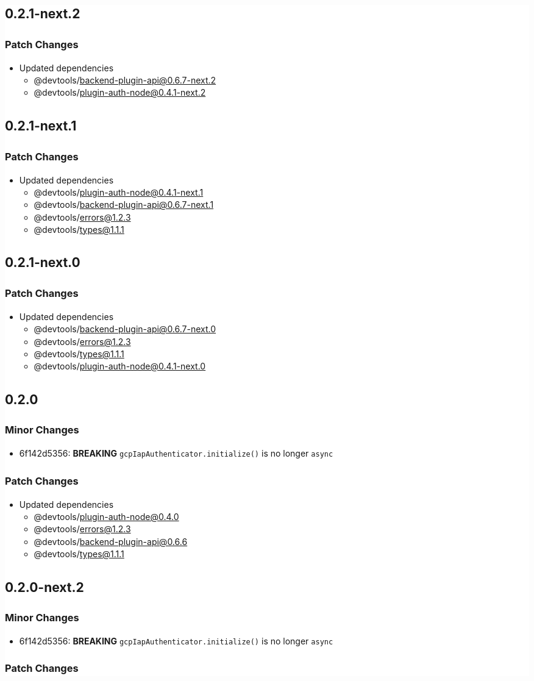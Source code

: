 ## 0.2.1-next.2

### Patch Changes

- Updated dependencies
  - @devtools/backend-plugin-api@0.6.7-next.2
  - @devtools/plugin-auth-node@0.4.1-next.2

## 0.2.1-next.1

### Patch Changes

- Updated dependencies
  - @devtools/plugin-auth-node@0.4.1-next.1
  - @devtools/backend-plugin-api@0.6.7-next.1
  - @devtools/errors@1.2.3
  - @devtools/types@1.1.1

## 0.2.1-next.0

### Patch Changes

- Updated dependencies
  - @devtools/backend-plugin-api@0.6.7-next.0
  - @devtools/errors@1.2.3
  - @devtools/types@1.1.1
  - @devtools/plugin-auth-node@0.4.1-next.0

## 0.2.0

### Minor Changes

- 6f142d5356: **BREAKING** `gcpIapAuthenticator.initialize()` is no longer `async`

### Patch Changes

- Updated dependencies
  - @devtools/plugin-auth-node@0.4.0
  - @devtools/errors@1.2.3
  - @devtools/backend-plugin-api@0.6.6
  - @devtools/types@1.1.1

## 0.2.0-next.2

### Minor Changes

- 6f142d5356: **BREAKING** `gcpIapAuthenticator.initialize()` is no longer `async`

### Patch Changes
